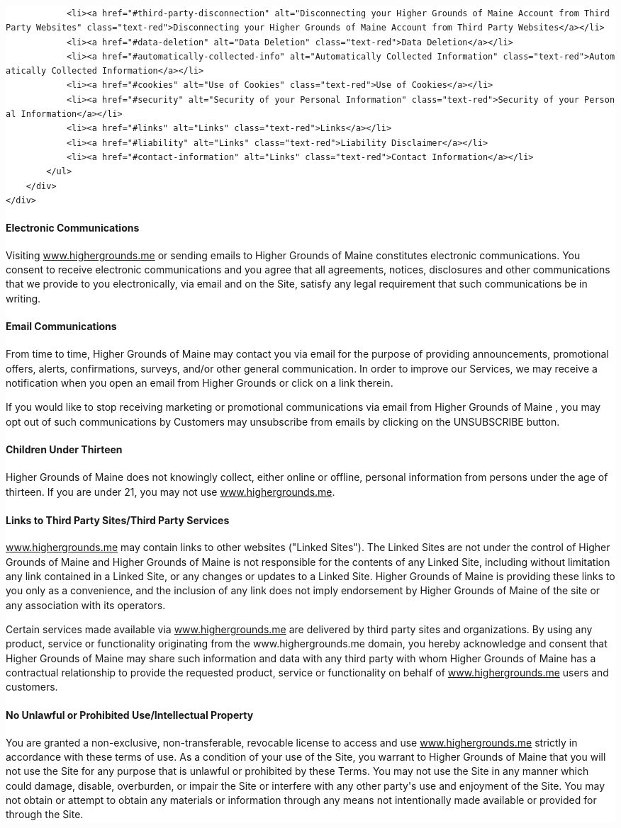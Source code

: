                 <li><a href="#third-party-disconnection" alt="Disconnecting your Higher Grounds of Maine Account from Third Party Websites" class="text-red">Disconnecting your Higher Grounds of Maine Account from Third Party Websites</a></li>
                <li><a href="#data-deletion" alt="Data Deletion" class="text-red">Data Deletion</a></li>
                <li><a href="#automatically-collected-info" alt="Automatically Collected Information" class="text-red">Automatically Collected Information</a></li>
                <li><a href="#cookies" alt="Use of Cookies" class="text-red">Use of Cookies</a></li>
                <li><a href="#security" alt="Security of your Personal Information" class="text-red">Security of your Personal Information</a></li>
                <li><a href="#links" alt="Links" class="text-red">Links</a></li>
                <li><a href="#liability" alt="Links" class="text-red">Liability Disclaimer</a></li>
                <li><a href="#contact-information" alt="Links" class="text-red">Contact Information</a></li>
            </ul>
        </div>
    </div>
</div>
<div class="container-fluid g-5 p-5">
    <div class="row text-green">
        <div class="col-sm-12 col-md-6 mb-5 pe-5">
            <h4 class="fw-semibold mb-4" id="electronic-communications">Electronic Communications</h4>
            <p>Visiting <a href="https://www.highergrounds.me" alt="Higher Grounds">www.highergrounds.me</a> or sending emails to Higher Grounds of Maine constitutes electronic communications. You consent to receive electronic communications and you agree that all agreements, notices, disclosures and other communications that we provide to you electronically, via email and on the Site, satisfy any legal requirement that such communications be in writing.</p>
            <h4 class="fw-semibold mb-4" id="email-communications">Email Communications</h4>
            <p>From time to time, Higher Grounds of Maine may contact you via email for the purpose of providing announcements, promotional offers, alerts, confirmations, surveys, and/or other general communication. In order to improve our Services, we may receive a notification when you open an email from Higher Grounds or click on a link therein.</p>
            <p>If you would like to stop receiving marketing or promotional communications via email from Higher Grounds of Maine , you may opt out of such communications by Customers may unsubscribe from emails by clicking on the UNSUBSCRIBE button.</p>
            <h4 class="fw-semibold mb-4 mt-5" id="under-13">Children Under Thirteen</h4>
            <p>Higher Grounds of Maine does not knowingly collect, either online or offline, personal information from persons under the age of thirteen. If you are under 21, you may not use <a href="https://www.highergrounds.me" alt="Higher Grounds">www.highergrounds.me</a>.</p>
            <h4 class="fw-semibold mb-4 mt-5" id="third-party">Links to Third Party Sites/Third Party Services</h4>
            <p><a href="https://www.highergrounds.me" alt="Higher Grounds">www.highergrounds.me</a> may contain links to other websites ("Linked Sites"). The Linked Sites are not under the control of Higher Grounds of Maine and Higher Grounds of Maine is not responsible for the contents of any Linked Site, including without limitation any link contained in a Linked Site, or any changes or updates to a Linked Site. Higher Grounds of Maine is providing these links to you only as a convenience, and the inclusion of any link does not imply endorsement by Higher Grounds of Maine of the site or any association with its operators.</p>
            <p>Certain services made available via <a href="https://www.highergrounds.me" alt="Higher Grounds">www.highergrounds.me</a> are delivered by third party sites and organizations. By using any product, service or functionality originating from the www.highergrounds.me domain, you hereby acknowledge and consent that Higher Grounds of Maine may share such information and data with any third party with whom Higher Grounds of Maine has a contractual relationship to provide the requested product, service or functionality on behalf of <a href="https://www.highergrounds.me" alt="Higher Grounds">www.highergrounds.me</a> users and customers.</p>
            <h4 class="fw-semibold mb-4 mt-5" id="ip">No Unlawful or Prohibited Use/Intellectual Property</h4>
            <p>You are granted a non-exclusive, non-transferable, revocable license to access and use <a href="https://www.highergrounds.me" alt="Higher Grounds">www.highergrounds.me</a> strictly in accordance with these terms of use. As a condition of your use of the Site, you warrant to Higher Grounds of Maine that you will not use the Site for any purpose that is unlawful or prohibited by these Terms. You may not use the Site in any manner which could damage, disable, overburden, or impair the Site or interfere with any other party's use and enjoyment of the Site. You may not obtain or attempt to obtain any materials or information through any means not intentionally made available or provided for through the Site.</p>